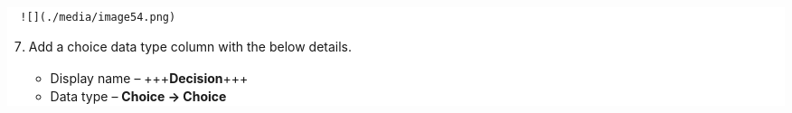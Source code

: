       ![](./media/image54.png)

7.  Add a choice data type column with the below details.
        
      -  Display name – +++**Decision**+++
      -  Data type – **Choice -> Choice**
    